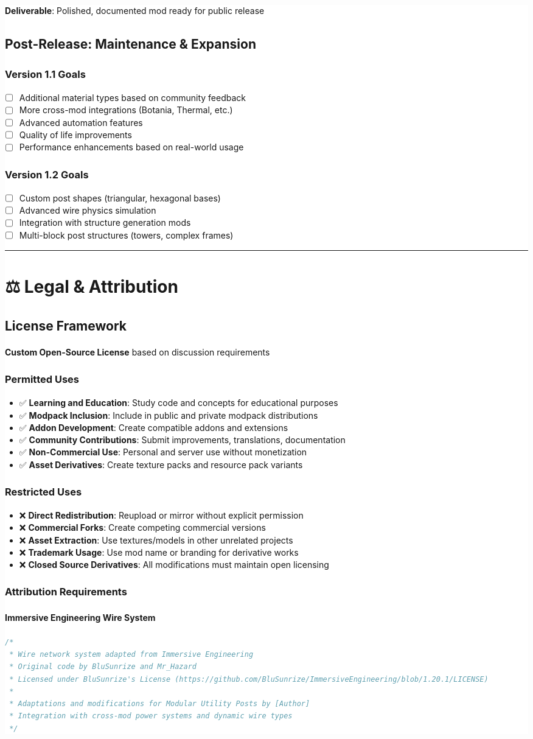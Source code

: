 **Deliverable**: Polished, documented mod ready for public release

## Post-Release: Maintenance & Expansion
### Version 1.1 Goals
- [ ] Additional material types based on community feedback
- [ ] More cross-mod integrations (Botania, Thermal, etc.)
- [ ] Advanced automation features
- [ ] Quality of life improvements
- [ ] Performance enhancements based on real-world usage

### Version 1.2 Goals
- [ ] Custom post shapes (triangular, hexagonal bases)
- [ ] Advanced wire physics simulation
- [ ] Integration with structure generation mods
- [ ] Multi-block post structures (towers, complex frames)

---

# ⚖️ Legal & Attribution

## License Framework
**Custom Open-Source License** based on discussion requirements

### Permitted Uses
- ✅ **Learning and Education**: Study code and concepts for educational purposes
- ✅ **Modpack Inclusion**: Include in public and private modpack distributions
- ✅ **Addon Development**: Create compatible addons and extensions
- ✅ **Community Contributions**: Submit improvements, translations, documentation
- ✅ **Non-Commercial Use**: Personal and server use without monetization
- ✅ **Asset Derivatives**: Create texture packs and resource pack variants

### Restricted Uses
- ❌ **Direct Redistribution**: Reupload or mirror without explicit permission
- ❌ **Commercial Forks**: Create competing commercial versions
- ❌ **Asset Extraction**: Use textures/models in other unrelated projects
- ❌ **Trademark Usage**: Use mod name or branding for derivative works
- ❌ **Closed Source Derivatives**: All modifications must maintain open licensing

### Attribution Requirements

#### Immersive Engineering Wire System
```java
/*
 * Wire network system adapted from Immersive Engineering
 * Original code by BluSunrize and Mr_Hazard
 * Licensed under BluSunrize's License (https://github.com/BluSunrize/ImmersiveEngineering/blob/1.20.1/LICENSE)
 * 
 * Adaptations and modifications for Modular Utility Posts by [Author]
 * Integration with cross-mod power systems and dynamic wire types
 */
```

